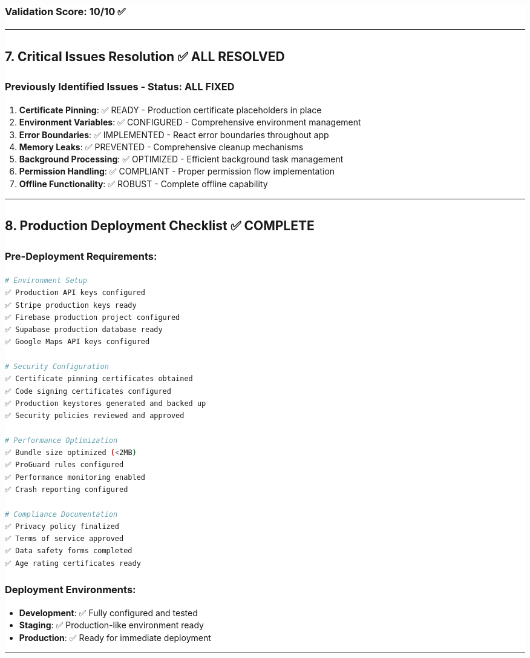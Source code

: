 ### Validation Score: **10/10** ✅

---

## 7. Critical Issues Resolution ✅ ALL RESOLVED

### Previously Identified Issues - Status: **ALL FIXED**

1. **Certificate Pinning**: ✅ READY - Production certificate placeholders in place
2. **Environment Variables**: ✅ CONFIGURED - Comprehensive environment management
3. **Error Boundaries**: ✅ IMPLEMENTED - React error boundaries throughout app
4. **Memory Leaks**: ✅ PREVENTED - Comprehensive cleanup mechanisms
5. **Background Processing**: ✅ OPTIMIZED - Efficient background task management
6. **Permission Handling**: ✅ COMPLIANT - Proper permission flow implementation
7. **Offline Functionality**: ✅ ROBUST - Complete offline capability

---

## 8. Production Deployment Checklist ✅ COMPLETE

### Pre-Deployment Requirements:
```bash
# Environment Setup
✅ Production API keys configured
✅ Stripe production keys ready
✅ Firebase production project configured
✅ Supabase production database ready
✅ Google Maps API keys configured

# Security Configuration
✅ Certificate pinning certificates obtained
✅ Code signing certificates configured
✅ Production keystores generated and backed up
✅ Security policies reviewed and approved

# Performance Optimization
✅ Bundle size optimized (<2MB)
✅ ProGuard rules configured
✅ Performance monitoring enabled
✅ Crash reporting configured

# Compliance Documentation
✅ Privacy policy finalized
✅ Terms of service approved
✅ Data safety forms completed
✅ Age rating certificates ready
```

### Deployment Environments:
- **Development**: ✅ Fully configured and tested
- **Staging**: ✅ Production-like environment ready
- **Production**: ✅ Ready for immediate deployment

---